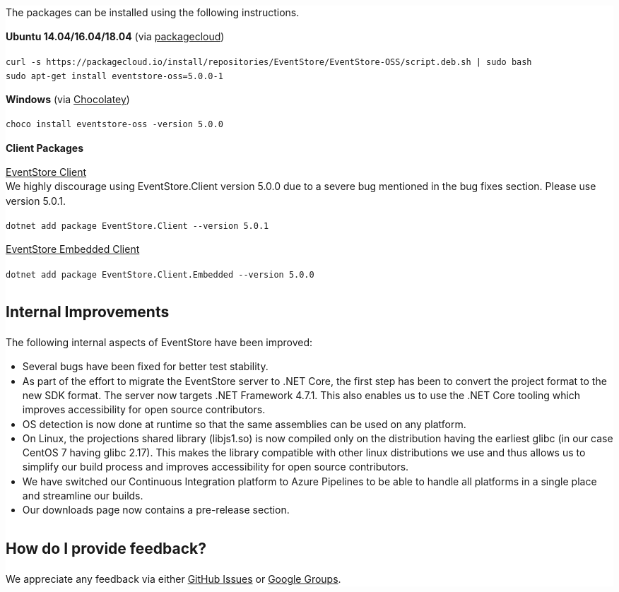 The packages can be installed using the following instructions.

**Ubuntu 14.04/16.04/18.04** (via [packagecloud](https://packagecloud.io/EventStore/EventStore-OSS))

```
curl -s https://packagecloud.io/install/repositories/EventStore/EventStore-OSS/script.deb.sh | sudo bash
sudo apt-get install eventstore-oss=5.0.0-1
```

**Windows** (via [Chocolatey](https://chocolatey.org/packages/eventstore-oss/5.0.0-rc1))

```
choco install eventstore-oss -version 5.0.0
```

**Client Packages**  

[EventStore Client](https://www.nuget.org/packages/EventStore.Client/)  
We highly discourage using EventStore.Client version 5.0.0 due to a severe bug mentioned in the bug fixes section. Please use version 5.0.1.
```
dotnet add package EventStore.Client --version 5.0.1
```

[EventStore Embedded Client](https://www.nuget.org/packages/EventStore.Client.Embedded/)

```
dotnet add package EventStore.Client.Embedded --version 5.0.0
```

## Internal Improvements
The following internal aspects of EventStore have been improved:
- Several bugs have been fixed for better test stability.
- As part of the effort to migrate the EventStore server to .NET Core, the first step has been to convert the project format to the new SDK format. The server now targets .NET Framework 4.7.1. This also enables us to use the .NET Core tooling which improves accessibility for open source contributors.
- OS detection is now done at runtime so that the same assemblies can be used on any platform.
- On Linux, the projections shared library (libjs1.so) is now compiled only on the distribution having the earliest glibc (in our case CentOS 7 having glibc 2.17). This makes the library compatible with other linux distributions we use and thus allows us to simplify our build process and improves accessibility for open source contributors.
- We have switched our Continuous Integration platform to Azure Pipelines to be able to handle all platforms in a single place and streamline our builds.
- Our downloads page now contains a pre-release section.

## How do I provide feedback?

We appreciate any feedback via either [GitHub Issues](https://github.com/EventStore/EventStore) or [Google Groups](https://groups.google.com/forum/#!forum/event-store).

